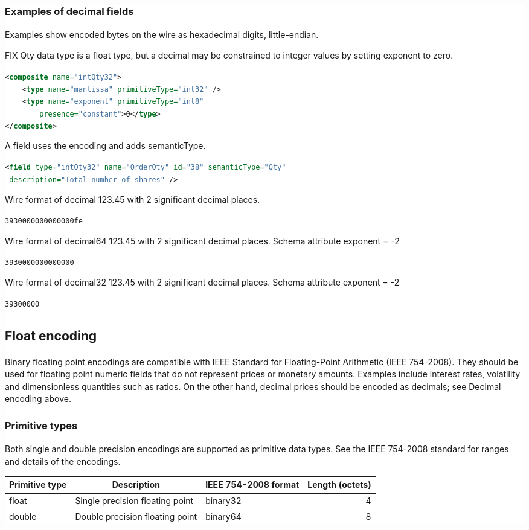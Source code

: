 ### Examples of decimal fields

Examples show encoded bytes on the wire as hexadecimal digits,
little-endian.

FIX Qty data type is a float type, but a decimal may be constrained to
integer values by setting exponent to zero.

```xml
<composite name="intQty32">
    <type name="mantissa" primitiveType="int32" />
    <type name="exponent" primitiveType="int8"
        presence="constant">0</type>
</composite>
```

A field uses the encoding and adds semanticType.

```xml
<field type="intQty32" name="OrderQty" id="38" semanticType="Qty"
 description="Total number of shares" />
```

Wire format of decimal 123.45 with 2 significant decimal places.

`3930000000000000fe`

Wire format of decimal64 123.45 with 2 significant decimal places.
Schema attribute exponent = -2

`3930000000000000`

Wire format of decimal32 123.45 with 2 significant decimal places.
Schema attribute exponent = -2

`39300000`

Float encoding
------------------------------------------------------------------------------------------------------------

Binary floating point encodings are compatible with IEEE Standard for
Floating-Point Arithmetic (IEEE 754-2008). They should be used for
floating point numeric fields that do not represent prices or monetary
amounts. Examples include interest rates, volatility and dimensionless
quantities such as ratios. On the other hand, decimal prices should be
encoded as decimals; see [Decimal encoding](#decimal-encoding) above.

### Primitive types

Both single and double precision encodings are supported as primitive
data types. See the IEEE 754-2008 standard for ranges and details of the
encodings.

| Primitive type | Description                     | IEEE 754-2008 format | Length (octets) |
|----------------|---------------------------------|----------------------|----------------:|
| float          | Single precision floating point | binary32             | 4               |
| double         | Double precision floating point | binary64             | 8               |
